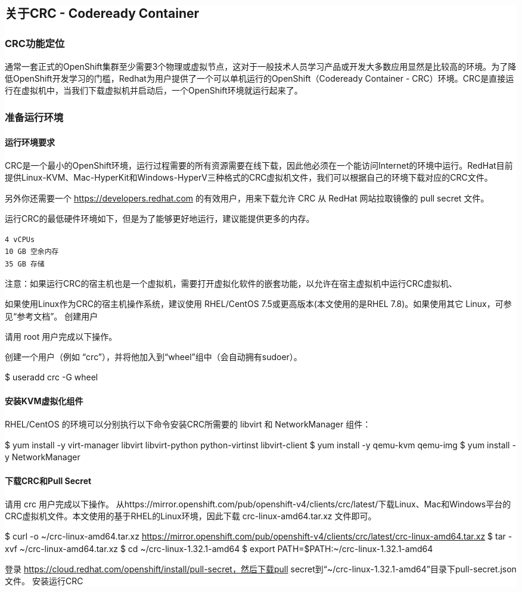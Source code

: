 ## 关于CRC - Codeready Container
### CRC功能定位

通常一套正式的OpenShift集群至少需要3个物理或虚拟节点，这对于一般技术人员学习产品或开发大多数应用显然是比较高的环境。为了降低OpenShift开发学习的门槛，Redhat为用户提供了一个可以单机运行的OpenShift（Codeready Container - CRC）环境。CRC是直接运行在虚拟机中，当我们下载虚拟机并启动后，一个OpenShift环境就运行起来了。

### 准备运行环境
#### 运行环境要求

CRC是一个最小的OpenShift环境，运行过程需要的所有资源需要在线下载，因此他必须在一个能访问Internet的环境中运行。RedHat目前提供Linux-KVM、Mac-HyperKit和Windows-HyperV三种格式的CRC虚拟机文件，我们可以根据自己的环境下载对应的CRC文件。

另外你还需要一个 https://developers.redhat.com 的有效用户，用来下载允许 CRC 从 RedHat 网站拉取镜像的 pull secret 文件。

运行CRC的最低硬件环境如下，但是为了能够更好地运行，建议能提供更多的内存。

    4 vCPUs
    10 GB 空余内存
    35 GB 存储

注意：如果运行CRC的宿主机也是一个虚拟机，需要打开虚拟化软件的嵌套功能，以允许在宿主虚拟机中运行CRC虚拟机、

如果使用Linux作为CRC的宿主机操作系统，建议使用 RHEL/CentOS 7.5或更高版本(本文使用的是RHEL 7.8)。如果使用其它 Linux，可参见“参考文档”。
创建用户

请用 root 用户完成以下操作。

创建一个用户（例如 “crc”），并将他加入到“wheel”组中（会自动拥有sudoer）。

$ useradd crc -G wheel

#### 安装KVM虚拟化组件

RHEL/CentOS 的环境可以分别执行以下命令安装CRC所需要的 libvirt 和 NetworkManager 组件：

$ yum install -y virt-manager libvirt libvirt-python python-virtinst libvirt-client
$ yum install -y qemu-kvm qemu-img
$ yum install -y NetworkManager


#### 下载CRC和Pull Secret

请用 crc 用户完成以下操作。
从https://mirror.openshift.com/pub/openshift-v4/clients/crc/latest/下载Linux、Mac和Windows平台的CRC虚拟机文件。本文使用的基于RHEL的Linux环境，因此下载 crc-linux-amd64.tar.xz 文件即可。

$ curl -o ~/crc-linux-amd64.tar.xz https://mirror.openshift.com/pub/openshift-v4/clients/crc/latest/crc-linux-amd64.tar.xz
$ tar -xvf ~/crc-linux-amd64.tar.xz
$ cd ~/crc-linux-1.32.1-amd64
$ export PATH=$PATH:~/crc-linux-1.32.1-amd64


登录 https://cloud.redhat.com/openshift/install/pull-secret，然后下载pull secret到“~/crc-linux-1.32.1-amd64”目录下pull-secret.json文件。
安装运行CRC
